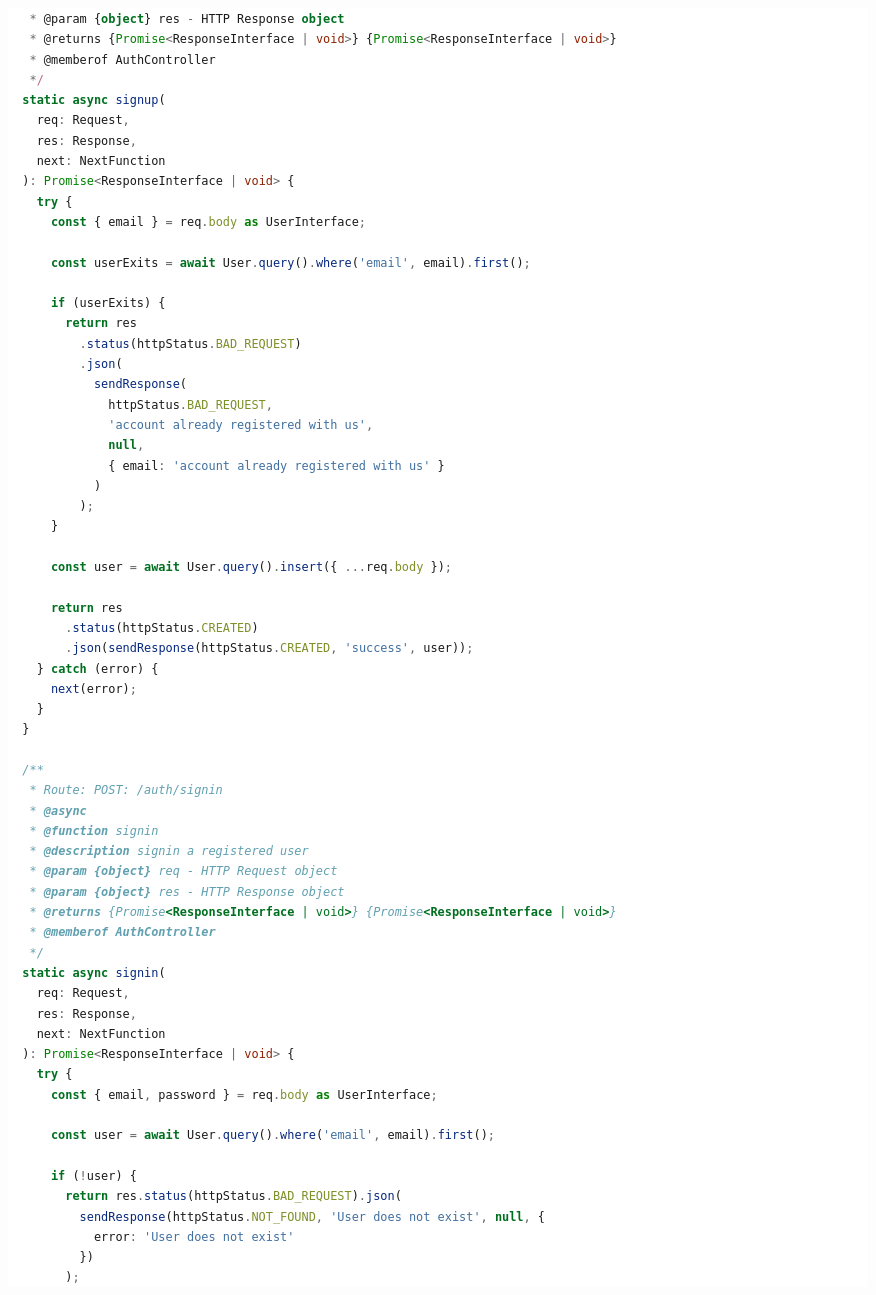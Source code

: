 ```ts
   * @param {object} res - HTTP Response object
   * @returns {Promise<ResponseInterface | void>} {Promise<ResponseInterface | void>}
   * @memberof AuthController
   */
  static async signup(
    req: Request,
    res: Response,
    next: NextFunction
  ): Promise<ResponseInterface | void> {
    try {
      const { email } = req.body as UserInterface;

      const userExits = await User.query().where('email', email).first();

      if (userExits) {
        return res
          .status(httpStatus.BAD_REQUEST)
          .json(
            sendResponse(
              httpStatus.BAD_REQUEST,
              'account already registered with us',
              null,
              { email: 'account already registered with us' }
            )
          );
      }

      const user = await User.query().insert({ ...req.body });

      return res
        .status(httpStatus.CREATED)
        .json(sendResponse(httpStatus.CREATED, 'success', user));
    } catch (error) {
      next(error);
    }
  }

  /**
   * Route: POST: /auth/signin
   * @async
   * @function signin
   * @description signin a registered user
   * @param {object} req - HTTP Request object
   * @param {object} res - HTTP Response object
   * @returns {Promise<ResponseInterface | void>} {Promise<ResponseInterface | void>}
   * @memberof AuthController
   */
  static async signin(
    req: Request,
    res: Response,
    next: NextFunction
  ): Promise<ResponseInterface | void> {
    try {
      const { email, password } = req.body as UserInterface;

      const user = await User.query().where('email', email).first();

      if (!user) {
        return res.status(httpStatus.BAD_REQUEST).json(
          sendResponse(httpStatus.NOT_FOUND, 'User does not exist', null, {
            error: 'User does not exist'
          })
        );
```